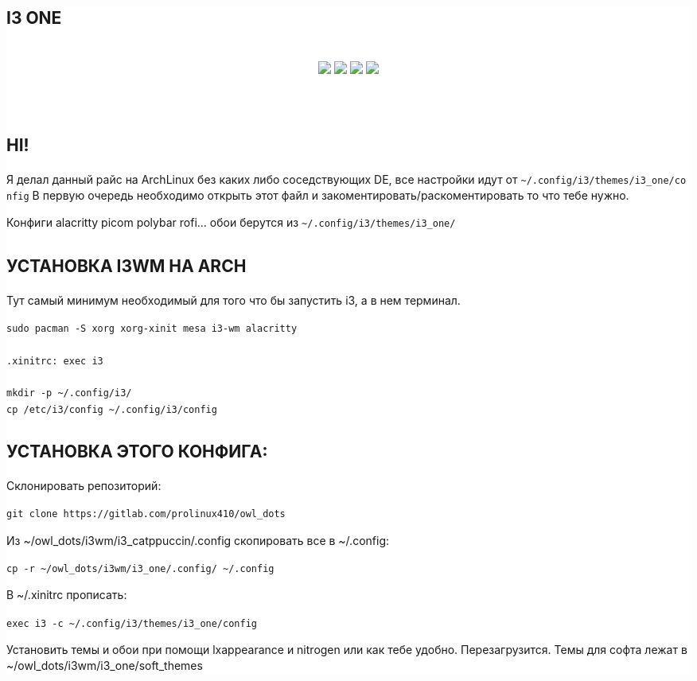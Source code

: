 ## I3 ONE
<br />
  
<div align="center">
<img src="https://gitlab.com/prolinux410/owl_dots/-/raw/main/i3wm/i3_one/.img/1.jpg?ref_type=heads" width="550">

<img src="https://gitlab.com/prolinux410/owl_dots/-/raw/main/i3wm/i3_one/.img/2.jpg?ref_type=heads" width="550">

<img src="https://gitlab.com/prolinux410/owl_dots/-/raw/main/i3wm/i3_one/.img/3.jpg?ref_type=heads" width="550">

<img src="https://gitlab.com/prolinux410/owl_dots/-/raw/main/i3wm/i3_one/.img/4.jpg?ref_type=heads" width="550">
</div>  
<br /><br />

## HI!
Я делал данный райс на ArchLinux без каких либо соседствующих DE, все настройки идут от `~/.config/i3/themes/i3_one/config` В первую очередь необходимо открыть этот файл и закоментировать/раскоментировать то что тебе нужно.  
  
Конфиги alacritty picom polybar rofi... обои берутся из `~/.config/i3/themes/i3_one/`  

## УСТАНОВКА I3WM НА ARCH
  
Тут самый минимум необходимый для того что бы запустить i3, а в нем терминал.
  
```
sudo pacman -S xorg xorg-xinit mesa i3-wm alacritty

.xinitrc: exec i3  
  
mkdir -p ~/.config/i3/  
cp /etc/i3/config ~/.config/i3/config 
```

## УСТАНОВКА ЭТОГО КОНФИГА:
Склонировать репозиторий:  
```
git clone https://gitlab.com/prolinux410/owl_dots
```
  
Из ~/owl_dots/i3wm/i3_catppuccin/.config скопировать все в ~/.config:  
```
cp -r ~/owl_dots/i3wm/i3_one/.config/ ~/.config
```
  
В ~/.xinitrc прописать:  
```
exec i3 -c ~/.config/i3/themes/i3_one/config
```
  
Установить темы и обои при помощи lxappearance и nitrogen или как тебе удобно. Перезагрузится. Темы для софта лежат в ~/owl_dots/i3wm/i3_one/soft_themes  
  